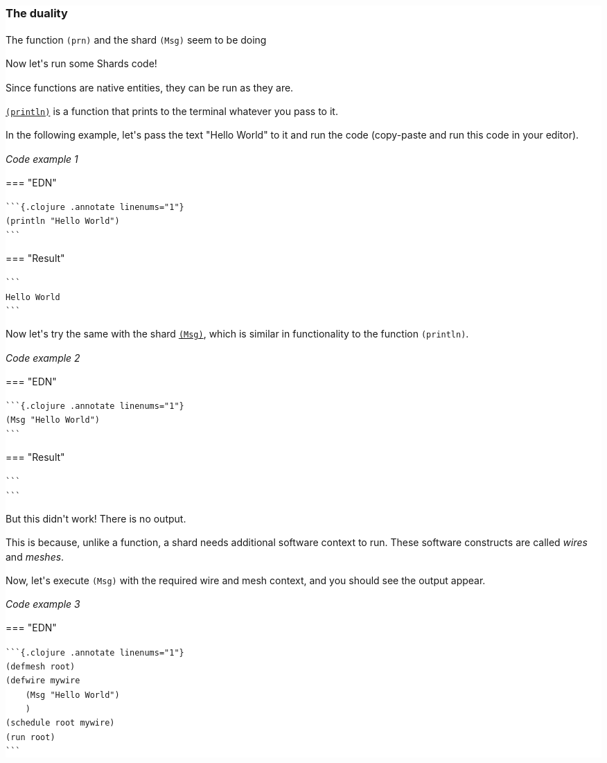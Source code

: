 ### The duality

The function `(prn)` and the shard `(Msg)` seem to be doing 

Now let's run some Shards code!



Since functions are native entities, they can be run as they are.

[`(println)`](https://docs.fragcolor.xyz/functions/standard-output/#println) is a function that prints to the terminal whatever you pass to it.

In the following example, let's pass the text "Hello World" to it and run the code (copy-paste and run this code in your editor).

*Code example 1*

=== "EDN"

    ```{.clojure .annotate linenums="1"}
    (println "Hello World")
    ```
    
=== "Result"

    ```
    Hello World 
    ```

Now let's try the same with the shard [`(Msg)`](https://docs.fragcolor.xyz/shards/General/Msg/), which is similar in functionality to the function `(println)`.

*Code example 2*

=== "EDN"

    ```{.clojure .annotate linenums="1"}
    (Msg "Hello World")
    ```
    
=== "Result"

    ```
    ```

But this didn't work! There is no output.

This is because, unlike a function, a shard needs additional software context to run. These software constructs are called *wires* and *meshes*.

Now, let's execute `(Msg)` with the required wire and mesh context, and you should see the output appear.

*Code example 3*

=== "EDN"

    ```{.clojure .annotate linenums="1"}
    (defmesh root)
    (defwire mywire
        (Msg "Hello World")
        )
    (schedule root mywire)
    (run root)
    ```
    
